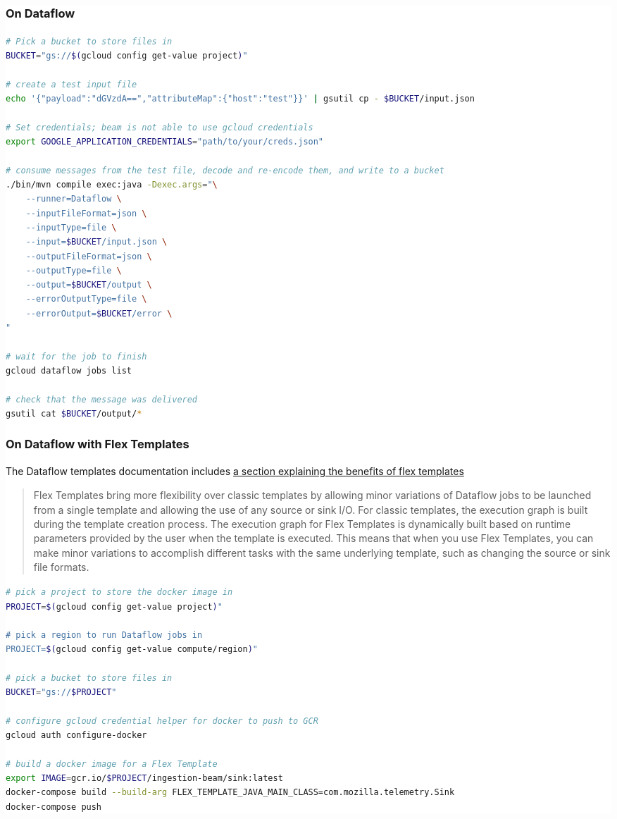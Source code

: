 ### On Dataflow

```bash
# Pick a bucket to store files in
BUCKET="gs://$(gcloud config get-value project)"

# create a test input file
echo '{"payload":"dGVzdA==","attributeMap":{"host":"test"}}' | gsutil cp - $BUCKET/input.json

# Set credentials; beam is not able to use gcloud credentials
export GOOGLE_APPLICATION_CREDENTIALS="path/to/your/creds.json"

# consume messages from the test file, decode and re-encode them, and write to a bucket
./bin/mvn compile exec:java -Dexec.args="\
    --runner=Dataflow \
    --inputFileFormat=json \
    --inputType=file \
    --input=$BUCKET/input.json \
    --outputFileFormat=json \
    --outputType=file \
    --output=$BUCKET/output \
    --errorOutputType=file \
    --errorOutput=$BUCKET/error \
"

# wait for the job to finish
gcloud dataflow jobs list

# check that the message was delivered
gsutil cat $BUCKET/output/*
```

### On Dataflow with Flex Templates

The Dataflow templates documentation includes [a section explaining the benefits of flex
templates](https://cloud.google.com/dataflow/docs/concepts/dataflow-templates#evaluating-which-template-type-to-use)

> Flex Templates bring more flexibility over classic templates by allowing minor variations of
> Dataflow jobs to be launched from a single template and allowing the use of any source or sink
> I/O. For classic templates, the execution graph is built during the template creation process. The
> execution graph for Flex Templates is dynamically built based on runtime parameters provided by
> the user when the template is executed. This means that when you use Flex Templates, you can make
> minor variations to accomplish different tasks with the same underlying template, such as changing
> the source or sink file formats.

```bash
# pick a project to store the docker image in
PROJECT=$(gcloud config get-value project)"

# pick a region to run Dataflow jobs in
PROJECT=$(gcloud config get-value compute/region)"

# pick a bucket to store files in
BUCKET="gs://$PROJECT"

# configure gcloud credential helper for docker to push to GCR
gcloud auth configure-docker

# build a docker image for a Flex Template
export IMAGE=gcr.io/$PROJECT/ingestion-beam/sink:latest
docker-compose build --build-arg FLEX_TEMPLATE_JAVA_MAIN_CLASS=com.mozilla.telemetry.Sink
docker-compose push
```